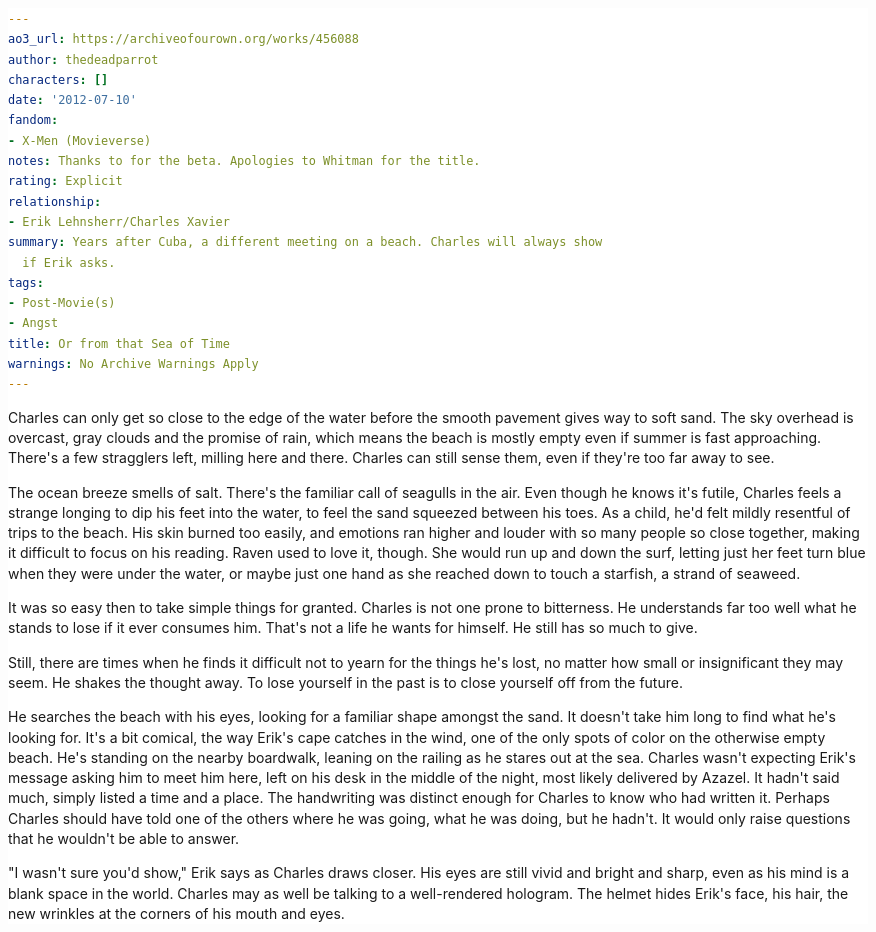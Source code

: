 ```yaml
---
ao3_url: https://archiveofourown.org/works/456088
author: thedeadparrot
characters: []
date: '2012-07-10'
fandom:
- X-Men (Movieverse)
notes: Thanks to for the beta. Apologies to Whitman for the title.
rating: Explicit
relationship:
- Erik Lehnsherr/Charles Xavier
summary: Years after Cuba, a different meeting on a beach. Charles will always show
  if Erik asks.
tags:
- Post-Movie(s)
- Angst
title: Or from that Sea of Time
warnings: No Archive Warnings Apply
---
```


Charles can only get so close to the edge of the water before the smooth pavement gives way to soft sand. The sky overhead is overcast, gray clouds and the promise of rain, which means the beach is mostly empty even if summer is fast approaching. There's a few stragglers left, milling here and there. Charles can still sense them, even if they're too far away to see.

The ocean breeze smells of salt. There's the familiar call of seagulls in the air. Even though he knows it's futile, Charles feels a strange longing to dip his feet into the water, to feel the sand squeezed between his toes. As a child, he'd felt mildly resentful of trips to the beach. His skin burned too easily, and emotions ran higher and louder with so many people so close together, making it difficult to focus on his reading. Raven used to love it, though. She would run up and down the surf, letting just her feet turn blue when they were under the water, or maybe just one hand as she reached down to touch a starfish, a strand of seaweed.

It was so easy then to take simple things for granted. Charles is not one prone to bitterness. He understands far too well what he stands to lose if it ever consumes him. That's not a life he wants for himself. He still has so much to give.

Still, there are times when he finds it difficult not to yearn for the things he's lost, no matter how small or insignificant they may seem. He shakes the thought away. To lose yourself in the past is to close yourself off from the future.

He searches the beach with his eyes, looking for a familiar shape amongst the sand. It doesn't take him long to find what he's looking for. It's a bit comical, the way Erik's cape catches in the wind, one of the only spots of color on the otherwise empty beach. He's standing on the nearby boardwalk, leaning on the railing as he stares out at the sea. Charles wasn't expecting Erik's message asking him to meet him here, left on his desk in the middle of the night, most likely delivered by Azazel. It hadn't said much, simply listed a time and a place. The handwriting was distinct enough for Charles to know who had written it. Perhaps Charles should have told one of the others where he was going, what he was doing, but he hadn't. It would only raise questions that he wouldn't be able to answer.

"I wasn't sure you'd show," Erik says as Charles draws closer. His eyes are still vivid and bright and sharp, even as his mind is a blank space in the world. Charles may as well be talking to a well\-rendered hologram. The helmet hides Erik's face, his hair, the new wrinkles at the corners of his mouth and eyes.
